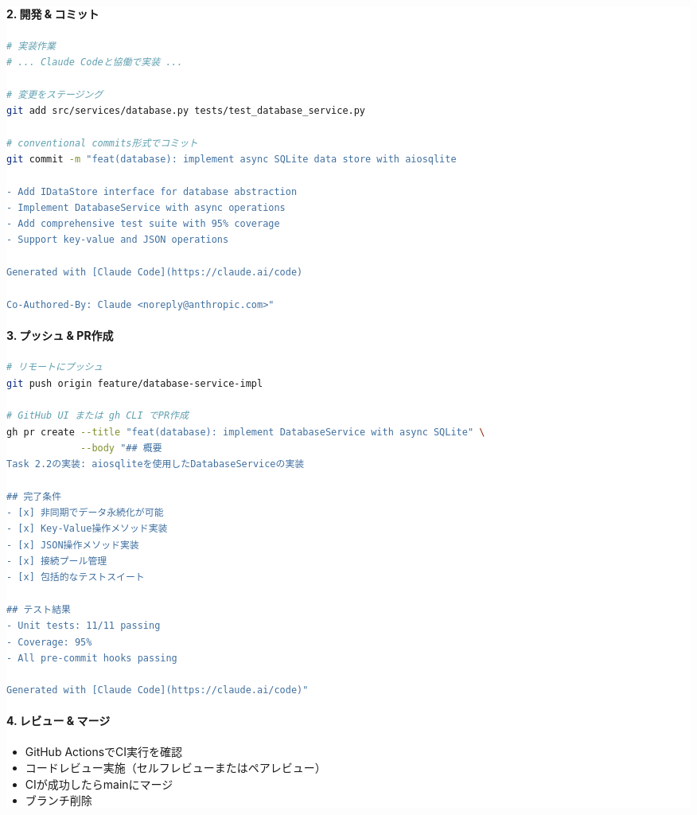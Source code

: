 #### 2. 開発 & コミット
```bash
# 実装作業
# ... Claude Codeと協働で実装 ...

# 変更をステージング
git add src/services/database.py tests/test_database_service.py

# conventional commits形式でコミット
git commit -m "feat(database): implement async SQLite data store with aiosqlite

- Add IDataStore interface for database abstraction
- Implement DatabaseService with async operations
- Add comprehensive test suite with 95% coverage
- Support key-value and JSON operations

Generated with [Claude Code](https://claude.ai/code)

Co-Authored-By: Claude <noreply@anthropic.com>"
```

#### 3. プッシュ & PR作成
```bash
# リモートにプッシュ
git push origin feature/database-service-impl

# GitHub UI または gh CLI でPR作成
gh pr create --title "feat(database): implement DatabaseService with async SQLite" \
             --body "## 概要
Task 2.2の実装: aiosqliteを使用したDatabaseServiceの実装

## 完了条件
- [x] 非同期でデータ永続化が可能
- [x] Key-Value操作メソッド実装
- [x] JSON操作メソッド実装
- [x] 接続プール管理
- [x] 包括的なテストスイート

## テスト結果
- Unit tests: 11/11 passing
- Coverage: 95%
- All pre-commit hooks passing

Generated with [Claude Code](https://claude.ai/code)"
```

#### 4. レビュー & マージ
- GitHub ActionsでCI実行を確認
- コードレビュー実施（セルフレビューまたはペアレビュー）
- CIが成功したらmainにマージ
- ブランチ削除
